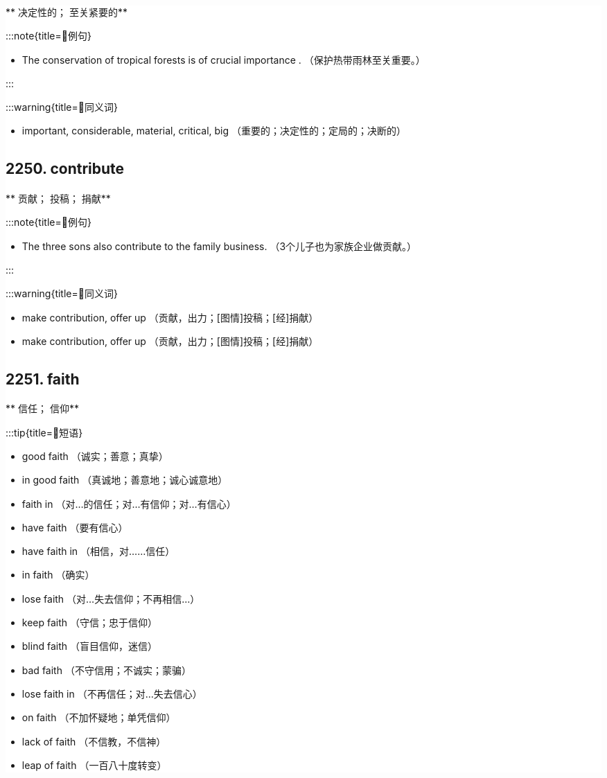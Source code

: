 ** 决定性的； 至关紧要的**

:::note{title=🎤例句}

- The conservation of tropical forests is of crucial importance . （保护热带雨林至关重要。）

:::

:::warning{title=🤔同义词}

- important, considerable, material, critical, big （重要的；决定性的；定局的；决断的）


## 2250. contribute

** 贡献； 投稿； 捐献**

:::note{title=🎤例句}

- The three sons also contribute to the family business. （3个儿子也为家族企业做贡献。）

:::

:::warning{title=🤔同义词}

- make contribution, offer up （贡献，出力；[图情]投稿；[经]捐献）

- make contribution, offer up （贡献，出力；[图情]投稿；[经]捐献）


## 2251. faith

** 信任； 信仰**

:::tip{title=🤩短语}

- good faith （诚实；善意；真挚）

- in good faith （真诚地；善意地；诚心诚意地）

- faith in （对…的信任；对…有信仰；对…有信心）

- have faith （要有信心）

- have faith in （相信，对……信任）

- in faith （确实）

- lose faith （对…失去信仰；不再相信…）

- keep faith （守信；忠于信仰）

- blind faith （盲目信仰，迷信）

- bad faith （不守信用；不诚实；蒙骗）

- lose faith in （不再信任；对…失去信心）

- on faith （不加怀疑地；单凭信仰）

- lack of faith （不信教，不信神）

- leap of faith （一百八十度转变）
